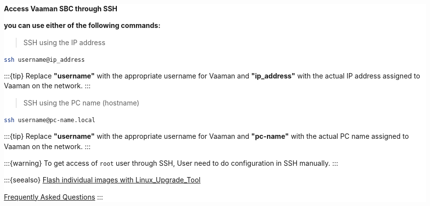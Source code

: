 **Access Vaaman SBC through SSH**

**you can use either of the following commands:**

> SSH using the IP address

```bash
ssh username@ip_address
```

:::{tip}
Replace **"username"** with the appropriate username for Vaaman and **"ip_address"** with the
actual IP address assigned to Vaaman on the network.
:::

> SSH using the PC name (hostname)

```bash
ssh username@pc-name.local
```

:::{tip}
Replace **"username"** with the appropriate username for Vaaman and **"pc-name"** with the
actual PC name assigned to Vaaman on the network.
:::

:::{warning}
To get access of ``root`` user through SSH, User need to do configuration in SSH manually.
:::

:::{seealso}
[Flash individual images with Linux_Upgrade_Tool](#rockchip-upgrade-tool-misc)

[Frequently Asked Questions](#faq)
:::
